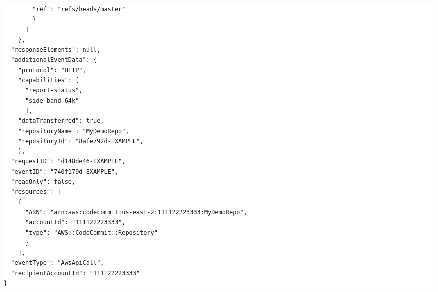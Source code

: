 ```
        "ref": "refs/heads/master"
        }
      ]
    },
  "responseElements": null,
  "additionalEventData": {
    "protocol": "HTTP",
    "capabilities": [
      "report-status",
      "side-band-64k"
      ],
    "dataTransferred": true,
    "repositoryName": "MyDemoRepo",
    "repositoryId": "8afe792d-EXAMPLE",
    },
  "requestID": "d148de46-EXAMPLE",
  "eventID": "740f179d-EXAMPLE",
  "readOnly": false,
  "resources": [
    {
      "ARN": "arn:aws:codecommit:us-east-2:111122223333:MyDemoRepo",
      "accountId": "111122223333",
      "type": "AWS::CodeCommit::Repository"
      }
    ],
  "eventType": "AwsApiCall",
  "recipientAccountId": "111122223333"
}
```